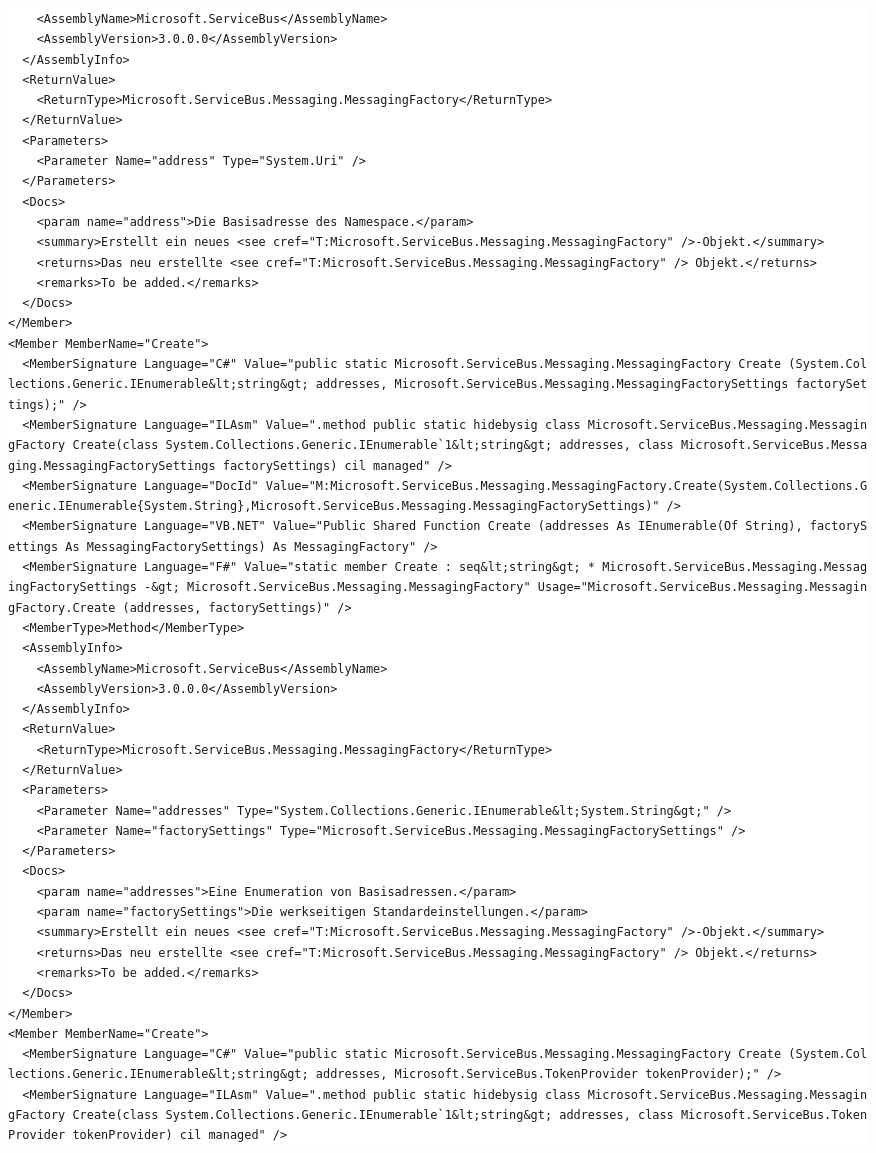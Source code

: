         <AssemblyName>Microsoft.ServiceBus</AssemblyName>
        <AssemblyVersion>3.0.0.0</AssemblyVersion>
      </AssemblyInfo>
      <ReturnValue>
        <ReturnType>Microsoft.ServiceBus.Messaging.MessagingFactory</ReturnType>
      </ReturnValue>
      <Parameters>
        <Parameter Name="address" Type="System.Uri" />
      </Parameters>
      <Docs>
        <param name="address">Die Basisadresse des Namespace.</param>
        <summary>Erstellt ein neues <see cref="T:Microsoft.ServiceBus.Messaging.MessagingFactory" />-Objekt.</summary>
        <returns>Das neu erstellte <see cref="T:Microsoft.ServiceBus.Messaging.MessagingFactory" /> Objekt.</returns>
        <remarks>To be added.</remarks>
      </Docs>
    </Member>
    <Member MemberName="Create">
      <MemberSignature Language="C#" Value="public static Microsoft.ServiceBus.Messaging.MessagingFactory Create (System.Collections.Generic.IEnumerable&lt;string&gt; addresses, Microsoft.ServiceBus.Messaging.MessagingFactorySettings factorySettings);" />
      <MemberSignature Language="ILAsm" Value=".method public static hidebysig class Microsoft.ServiceBus.Messaging.MessagingFactory Create(class System.Collections.Generic.IEnumerable`1&lt;string&gt; addresses, class Microsoft.ServiceBus.Messaging.MessagingFactorySettings factorySettings) cil managed" />
      <MemberSignature Language="DocId" Value="M:Microsoft.ServiceBus.Messaging.MessagingFactory.Create(System.Collections.Generic.IEnumerable{System.String},Microsoft.ServiceBus.Messaging.MessagingFactorySettings)" />
      <MemberSignature Language="VB.NET" Value="Public Shared Function Create (addresses As IEnumerable(Of String), factorySettings As MessagingFactorySettings) As MessagingFactory" />
      <MemberSignature Language="F#" Value="static member Create : seq&lt;string&gt; * Microsoft.ServiceBus.Messaging.MessagingFactorySettings -&gt; Microsoft.ServiceBus.Messaging.MessagingFactory" Usage="Microsoft.ServiceBus.Messaging.MessagingFactory.Create (addresses, factorySettings)" />
      <MemberType>Method</MemberType>
      <AssemblyInfo>
        <AssemblyName>Microsoft.ServiceBus</AssemblyName>
        <AssemblyVersion>3.0.0.0</AssemblyVersion>
      </AssemblyInfo>
      <ReturnValue>
        <ReturnType>Microsoft.ServiceBus.Messaging.MessagingFactory</ReturnType>
      </ReturnValue>
      <Parameters>
        <Parameter Name="addresses" Type="System.Collections.Generic.IEnumerable&lt;System.String&gt;" />
        <Parameter Name="factorySettings" Type="Microsoft.ServiceBus.Messaging.MessagingFactorySettings" />
      </Parameters>
      <Docs>
        <param name="addresses">Eine Enumeration von Basisadressen.</param>
        <param name="factorySettings">Die werkseitigen Standardeinstellungen.</param>
        <summary>Erstellt ein neues <see cref="T:Microsoft.ServiceBus.Messaging.MessagingFactory" />-Objekt.</summary>
        <returns>Das neu erstellte <see cref="T:Microsoft.ServiceBus.Messaging.MessagingFactory" /> Objekt.</returns>
        <remarks>To be added.</remarks>
      </Docs>
    </Member>
    <Member MemberName="Create">
      <MemberSignature Language="C#" Value="public static Microsoft.ServiceBus.Messaging.MessagingFactory Create (System.Collections.Generic.IEnumerable&lt;string&gt; addresses, Microsoft.ServiceBus.TokenProvider tokenProvider);" />
      <MemberSignature Language="ILAsm" Value=".method public static hidebysig class Microsoft.ServiceBus.Messaging.MessagingFactory Create(class System.Collections.Generic.IEnumerable`1&lt;string&gt; addresses, class Microsoft.ServiceBus.TokenProvider tokenProvider) cil managed" />